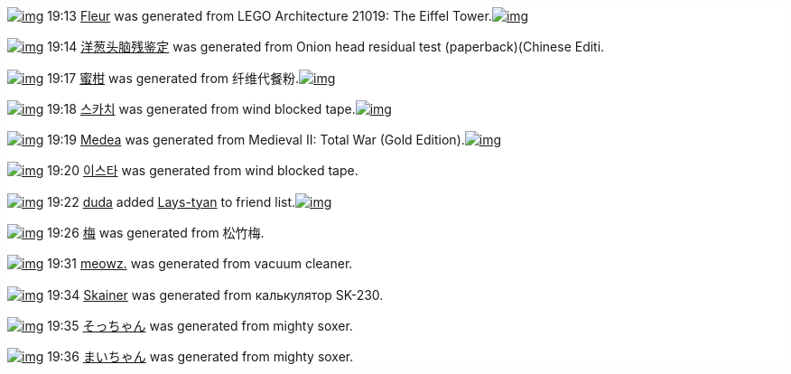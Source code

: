 [![img](http://kacdn06.appspot.com/6298275334324224/2e23.png)](http://www.barcodekanojo.com/kanojo/2812365/Fleur) 19:13 [Fleur](http://www.barcodekanojo.com/kanojo/2812365/Fleur) was generated from LEGO Architecture 21019: The Eiffel Tower.[![img](http://kacdn02.appspot.com/6071906398633984/ee73.jpg)](http://www.barcodekanojo.com/product_images/barcode/5390019/1392891155/LEGO%20Architecture%2021019%3A%20The%20Eiffel%20Tower.jpg)

[![img](http://kacdn01.appspot.com/4548948844871680/2647.png)](http://www.barcodekanojo.com/kanojo/2812366/%E6%B4%8B%E8%91%B1%E5%A4%B4%E8%84%91%E6%AE%8B%E9%89%B4%E5%AE%9A) 19:14 [洋葱头脑残鉴定](http://www.barcodekanojo.com/kanojo/2812366/%E6%B4%8B%E8%91%B1%E5%A4%B4%E8%84%91%E6%AE%8B%E9%89%B4%E5%AE%9A) was generated from Onion head residual test (paperback)(Chinese Editi.

[![img](http://kacdn02.appspot.com/5412569862897664/aacee.png)](http://www.barcodekanojo.com/kanojo/2812367/%E8%9C%9C%E6%9F%91) 19:17 [蜜柑](http://www.barcodekanojo.com/kanojo/2812367/%E8%9C%9C%E6%9F%91) was generated from 纤维代餐粉.[![img](http://kacdn03.appspot.com/6538795650383872/10b3.jpg)](http://www.barcodekanojo.com/product_images/barcode/5390021/1392891387/%E7%BA%A4%E7%BB%B4%E4%BB%A3%E9%A4%90%E7%B2%89.jpg)

[![img](http://kacdn03.appspot.com/6474584010260480/8a50c.png)](http://www.barcodekanojo.com/kanojo/2812368/%EC%8A%A4%EC%B9%B4%EC%B9%98) 19:18 [스카치](http://www.barcodekanojo.com/kanojo/2812368/%EC%8A%A4%EC%B9%B4%EC%B9%98) was generated from wind blocked tape.[![img](http://kacdn04.appspot.com/5487282966495232/017cf.jpg)](http://www.barcodekanojo.com/product_images/barcode/3534620/1326460005/%EC%99%B8%ED%92%8D%EC%B0%A8%EB%8B%A8.jpg)

[![img](http://kacdn01.appspot.com/6167429960957952/62bff.png)](http://www.barcodekanojo.com/kanojo/2812369/Medea) 19:19 [Medea](http://www.barcodekanojo.com/kanojo/2812369/Medea) was generated from Medieval II: Total War (Gold Edition).[![img](http://kacdn01.appspot.com/5804922641580032/735b.jpg)](http://www.barcodekanojo.com/product_images/barcode/5390023/1392891489/Medieval%20II%3A%20Total%20War%20%28Gold%20Edition%29.jpg)

[![img](http://kacdn06.appspot.com/6124452639145984/dccef.png)](http://www.barcodekanojo.com/kanojo/2812370/%EC%9D%B4%EC%8A%A4%ED%83%80) 19:20 [이스타](http://www.barcodekanojo.com/kanojo/2812370/%EC%9D%B4%EC%8A%A4%ED%83%80) was generated from wind blocked tape.

[![img](http://kacdn02.appspot.com/5693140346339328/a531.jpg)](http://www.barcodekanojo.com/user/401706/duda) 19:22 [duda](http://www.barcodekanojo.com/user/401706/duda) added [Lays-tyan](http://www.barcodekanojo.com/kanojo/2484659/Lays-tyan) to friend list.[![img](http://kacdn01.appspot.com/5308139612143616/c599.png)](http://www.barcodekanojo.com/kanojo/2484659/Lays-tyan)

[![img](http://kacdn06.appspot.com/6135664382836736/2a07.png)](http://www.barcodekanojo.com/kanojo/2812371/%E6%A2%85) 19:26 [梅](http://www.barcodekanojo.com/kanojo/2812371/%E6%A2%85) was generated from 松竹梅.

[![img](http://kacdn03.appspot.com/5885701581176832/8219.png)](http://www.barcodekanojo.com/kanojo/2812372/meowz.) 19:31 [meowz.](http://www.barcodekanojo.com/kanojo/2812372/meowz.) was generated from vacuum cleaner.

[![img](http://kacdn06.appspot.com/4937148658614272/8606.png)](http://www.barcodekanojo.com/kanojo/2812373/Skainer) 19:34 [Skainer](http://www.barcodekanojo.com/kanojo/2812373/Skainer) was generated from калькулятор SK-230.

[![img](http://kacdn09.appspot.com/5101247816269824/dbe90.png)](http://www.barcodekanojo.com/kanojo/2812374/%E3%81%9D%E3%81%A3%E3%81%A1%E3%82%83%E3%82%93) 19:35 [そっちゃん](http://www.barcodekanojo.com/kanojo/2812374/%E3%81%9D%E3%81%A3%E3%81%A1%E3%82%83%E3%82%93) was generated from mighty soxer.

[![img](http://kacdn03.appspot.com/4899268657676288/4345.png)](http://www.barcodekanojo.com/kanojo/2812375/%E3%81%BE%E3%81%84%E3%81%A1%E3%82%83%E3%82%93) 19:36 [まいちゃん](http://www.barcodekanojo.com/kanojo/2812375/%E3%81%BE%E3%81%84%E3%81%A1%E3%82%83%E3%82%93) was generated from mighty soxer.
